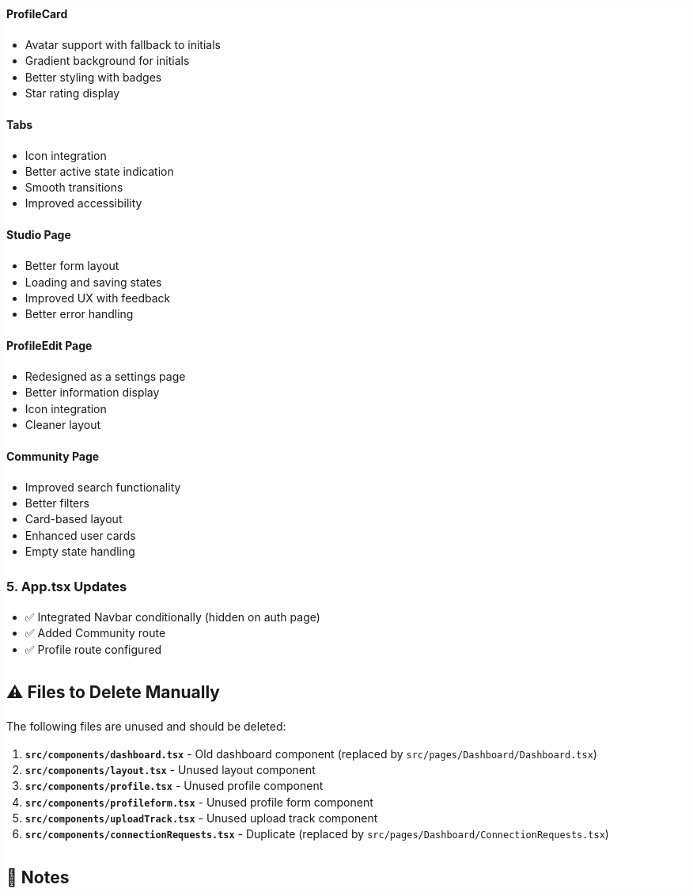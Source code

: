 #### ProfileCard
- Avatar support with fallback to initials
- Gradient background for initials
- Better styling with badges
- Star rating display

#### Tabs
- Icon integration
- Better active state indication
- Smooth transitions
- Improved accessibility

#### Studio Page
- Better form layout
- Loading and saving states
- Improved UX with feedback
- Better error handling

#### ProfileEdit Page
- Redesigned as a settings page
- Better information display
- Icon integration
- Cleaner layout

#### Community Page
- Improved search functionality
- Better filters
- Card-based layout
- Enhanced user cards
- Empty state handling

### 5. **App.tsx Updates**
- ✅ Integrated Navbar conditionally (hidden on auth page)
- ✅ Added Community route
- ✅ Profile route configured

## ⚠️ Files to Delete Manually

The following files are unused and should be deleted:

1. **`src/components/dashboard.tsx`** - Old dashboard component (replaced by `src/pages/Dashboard/Dashboard.tsx`)
2. **`src/components/layout.tsx`** - Unused layout component
3. **`src/components/profile.tsx`** - Unused profile component
4. **`src/components/profileform.tsx`** - Unused profile form component
5. **`src/components/uploadTrack.tsx`** - Unused upload track component
6. **`src/components/connectionRequests.tsx`** - Duplicate (replaced by `src/pages/Dashboard/ConnectionRequests.tsx`)

## 📝 Notes
